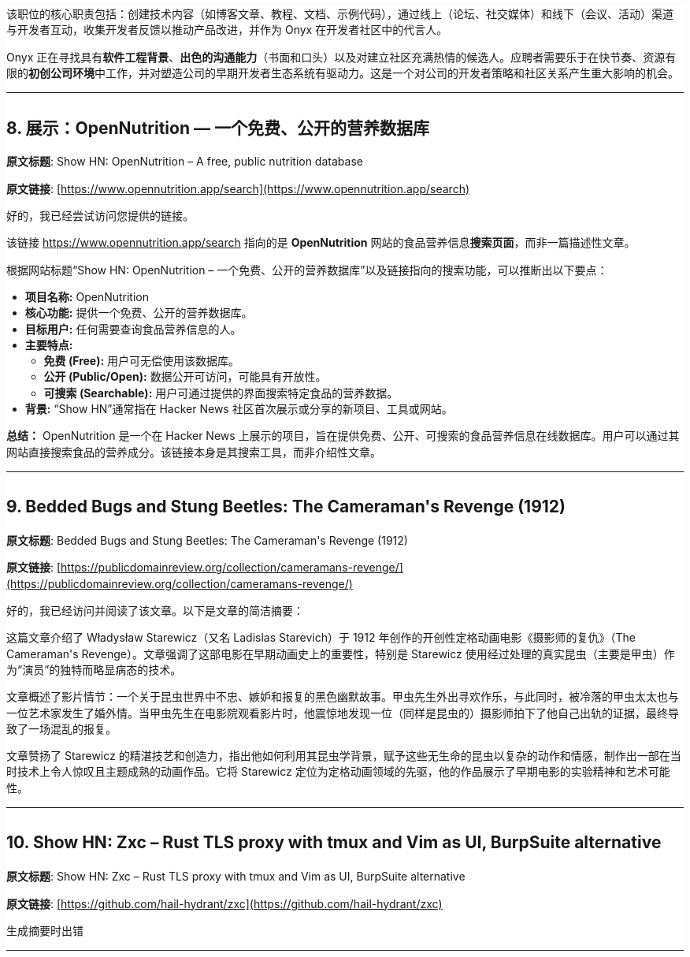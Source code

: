 该职位的核心职责包括：创建技术内容（如博客文章、教程、文档、示例代码），通过线上（论坛、社交媒体）和线下（会议、活动）渠道与开发者互动，收集开发者反馈以推动产品改进，并作为 Onyx 在开发者社区中的代言人。

Onyx 正在寻找具有**软件工程背景**、**出色的沟通能力**（书面和口头）以及对建立社区充满热情的候选人。应聘者需要乐于在快节奏、资源有限的**初创公司环境**中工作，并对塑造公司的早期开发者生态系统有驱动力。这是一个对公司的开发者策略和社区关系产生重大影响的机会。

---

## 8. 展示：OpenNutrition — 一个免费、公开的营养数据库

**原文标题**: Show HN: OpenNutrition – A free, public nutrition database

**原文链接**: [https://www.opennutrition.app/search](https://www.opennutrition.app/search)

好的，我已经尝试访问您提供的链接。

该链接 https://www.opennutrition.app/search 指向的是 **OpenNutrition** 网站的食品营养信息**搜索页面**，而非一篇描述性文章。

根据网站标题“Show HN: OpenNutrition – 一个免费、公开的营养数据库”以及链接指向的搜索功能，可以推断出以下要点：

*   **项目名称:** OpenNutrition
*   **核心功能:** 提供一个免费、公开的营养数据库。
*   **目标用户:** 任何需要查询食品营养信息的人。
*   **主要特点:**
    *   **免费 (Free):** 用户可无偿使用该数据库。
    *   **公开 (Public/Open):** 数据公开可访问，可能具有开放性。
    *   **可搜索 (Searchable):** 用户可通过提供的界面搜索特定食品的营养数据。
*   **背景:** “Show HN”通常指在 Hacker News 社区首次展示或分享的新项目、工具或网站。

**总结：** OpenNutrition 是一个在 Hacker News 上展示的项目，旨在提供免费、公开、可搜索的食品营养信息在线数据库。用户可以通过其网站直接搜索食品的营养成分。该链接本身是其搜索工具，而非介绍性文章。

---

## 9. Bedded Bugs and Stung Beetles: The Cameraman's Revenge (1912)

**原文标题**: Bedded Bugs and Stung Beetles: The Cameraman's Revenge (1912)

**原文链接**: [https://publicdomainreview.org/collection/cameramans-revenge/](https://publicdomainreview.org/collection/cameramans-revenge/)

好的，我已经访问并阅读了该文章。以下是文章的简洁摘要：

这篇文章介绍了 Władysław Starewicz（又名 Ladislas Starevich）于 1912 年创作的开创性定格动画电影《摄影师的复仇》（The Cameraman's Revenge）。文章强调了这部电影在早期动画史上的重要性，特别是 Starewicz 使用经过处理的真实昆虫（主要是甲虫）作为“演员”的独特而略显病态的技术。

文章概述了影片情节：一个关于昆虫世界中不忠、嫉妒和报复的黑色幽默故事。甲虫先生外出寻欢作乐，与此同时，被冷落的甲虫太太也与一位艺术家发生了婚外情。当甲虫先生在电影院观看影片时，他震惊地发现一位（同样是昆虫的）摄影师拍下了他自己出轨的证据，最终导致了一场混乱的报复。

文章赞扬了 Starewicz 的精湛技艺和创造力，指出他如何利用其昆虫学背景，赋予这些无生命的昆虫以复杂的动作和情感，制作出一部在当时技术上令人惊叹且主题成熟的动画作品。它将 Starewicz 定位为定格动画领域的先驱，他的作品展示了早期电影的实验精神和艺术可能性。

---

## 10. Show HN: Zxc – Rust TLS proxy with tmux and Vim as UI, BurpSuite alternative

**原文标题**: Show HN: Zxc – Rust TLS proxy with tmux and Vim as UI, BurpSuite alternative

**原文链接**: [https://github.com/hail-hydrant/zxc](https://github.com/hail-hydrant/zxc)

生成摘要时出错

---

